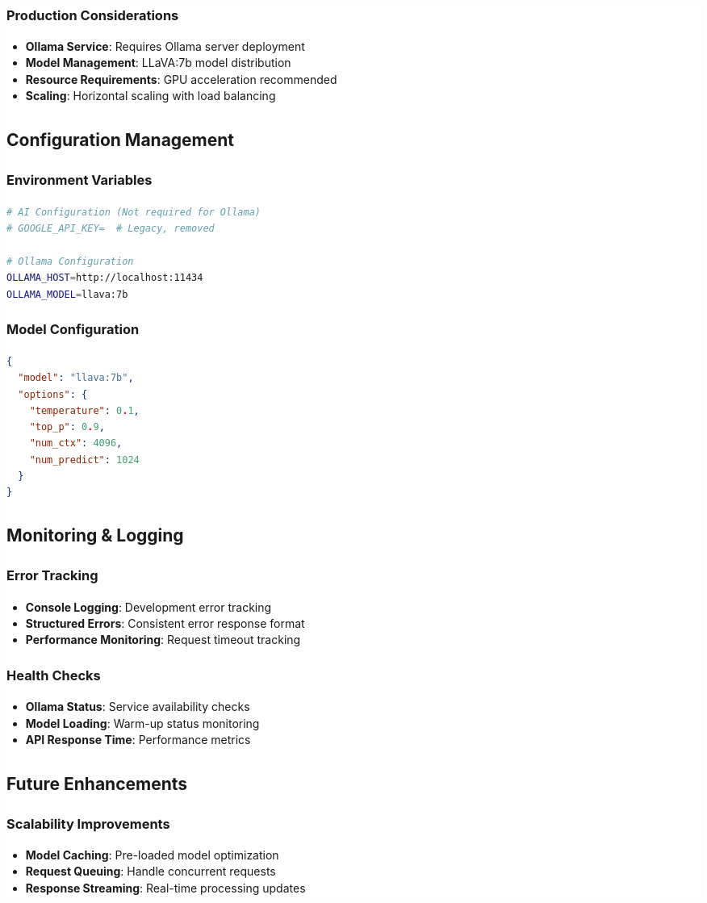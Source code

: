 ### Production Considerations
- **Ollama Service**: Requires Ollama server deployment
- **Model Management**: LLaVA:7b model distribution
- **Resource Requirements**: GPU acceleration recommended
- **Scaling**: Horizontal scaling with load balancing

## Configuration Management

### Environment Variables
```bash
# AI Configuration (Not required for Ollama)
# GOOGLE_API_KEY=  # Legacy, removed

# Ollama Configuration
OLLAMA_HOST=http://localhost:11434
OLLAMA_MODEL=llava:7b
```

### Model Configuration
```json
{
  "model": "llava:7b",
  "options": {
    "temperature": 0.1,
    "top_p": 0.9,
    "num_ctx": 4096,
    "num_predict": 1024
  }
}
```

## Monitoring & Logging

### Error Tracking
- **Console Logging**: Development error tracking
- **Structured Errors**: Consistent error response format
- **Performance Monitoring**: Request timeout tracking

### Health Checks
- **Ollama Status**: Service availability checks
- **Model Loading**: Warm-up status monitoring
- **API Response Time**: Performance metrics

## Future Enhancements

### Scalability Improvements
- **Model Caching**: Pre-loaded model optimization
- **Request Queuing**: Handle concurrent requests
- **Response Streaming**: Real-time processing updates
